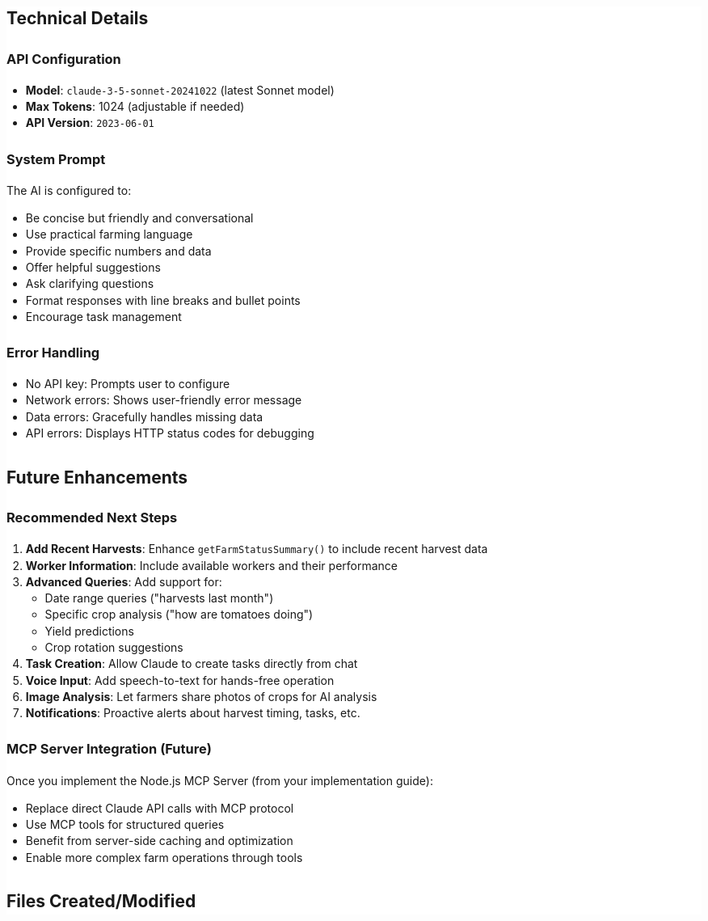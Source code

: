 ## Technical Details

### API Configuration
- **Model**: `claude-3-5-sonnet-20241022` (latest Sonnet model)
- **Max Tokens**: 1024 (adjustable if needed)
- **API Version**: `2023-06-01`

### System Prompt
The AI is configured to:
- Be concise but friendly and conversational
- Use practical farming language
- Provide specific numbers and data
- Offer helpful suggestions
- Ask clarifying questions
- Format responses with line breaks and bullet points
- Encourage task management

### Error Handling
- No API key: Prompts user to configure
- Network errors: Shows user-friendly error message
- Data errors: Gracefully handles missing data
- API errors: Displays HTTP status codes for debugging

## Future Enhancements

### Recommended Next Steps

1. **Add Recent Harvests**: Enhance `getFarmStatusSummary()` to include recent harvest data
2. **Worker Information**: Include available workers and their performance
3. **Advanced Queries**: Add support for:
   - Date range queries ("harvests last month")
   - Specific crop analysis ("how are tomatoes doing")
   - Yield predictions
   - Crop rotation suggestions
4. **Task Creation**: Allow Claude to create tasks directly from chat
5. **Voice Input**: Add speech-to-text for hands-free operation
6. **Image Analysis**: Let farmers share photos of crops for AI analysis
7. **Notifications**: Proactive alerts about harvest timing, tasks, etc.

### MCP Server Integration (Future)

Once you implement the Node.js MCP Server (from your implementation guide):
- Replace direct Claude API calls with MCP protocol
- Use MCP tools for structured queries
- Benefit from server-side caching and optimization
- Enable more complex farm operations through tools

## Files Created/Modified
